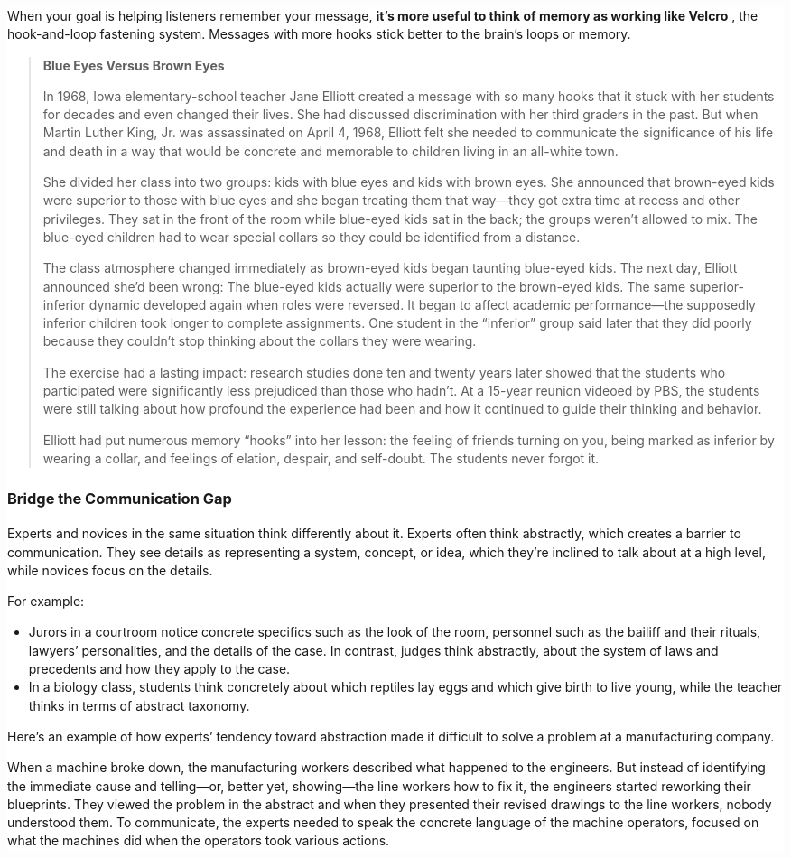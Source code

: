 When your goal is helping listeners remember your message, **it’s more useful to think of memory as working like Velcro** , the hook-and-loop fastening system. Messages with more hooks stick better to the brain’s loops or memory.

> **Blue Eyes Versus Brown Eyes**
> 
> In 1968, Iowa elementary-school teacher Jane Elliott created a message with so many hooks that it stuck with her students for decades and even changed their lives. She had discussed discrimination with her third graders in the past. But when Martin Luther King, Jr. was assassinated on April 4, 1968, Elliott felt she needed to communicate the significance of his life and death in a way that would be concrete and memorable to children living in an all-white town.
> 
> She divided her class into two groups: kids with blue eyes and kids with brown eyes. She announced that brown-eyed kids were superior to those with blue eyes and she began treating them that way—they got extra time at recess and other privileges. They sat in the front of the room while blue-eyed kids sat in the back; the groups weren’t allowed to mix. The blue-eyed children had to wear special collars so they could be identified from a distance.
> 
> The class atmosphere changed immediately as brown-eyed kids began taunting blue-eyed kids. The next day, Elliott announced she’d been wrong: The blue-eyed kids actually were superior to the brown-eyed kids. The same superior-inferior dynamic developed again when roles were reversed. It began to affect academic performance—the supposedly inferior children took longer to complete assignments. One student in the “inferior” group said later that they did poorly because they couldn’t stop thinking about the collars they were wearing.
> 
> The exercise had a lasting impact: research studies done ten and twenty years later showed that the students who participated were significantly less prejudiced than those who hadn’t. At a 15-year reunion videoed by PBS, the students were still talking about how profound the experience had been and how it continued to guide their thinking and behavior.
> 
> Elliott had put numerous memory “hooks” into her lesson: the feeling of friends turning on you, being marked as inferior by wearing a collar, and feelings of elation, despair, and self-doubt. The students never forgot it.

### Bridge the Communication Gap

Experts and novices in the same situation think differently about it. Experts often think abstractly, which creates a barrier to communication. They see details as representing a system, concept, or idea, which they’re inclined to talk about at a high level, while novices focus on the details.

For example:

  * Jurors in a courtroom notice concrete specifics such as the look of the room, personnel such as the bailiff and their rituals, lawyers’ personalities, and the details of the case. In contrast, judges think abstractly, about the system of laws and precedents and how they apply to the case.
  * In a biology class, students think concretely about which reptiles lay eggs and which give birth to live young, while the teacher thinks in terms of abstract taxonomy.



Here’s an example of how experts’ tendency toward abstraction made it difficult to solve a problem at a manufacturing company.

When a machine broke down, the manufacturing workers described what happened to the engineers. But instead of identifying the immediate cause and telling—or, better yet, showing—the line workers how to fix it, the engineers started reworking their blueprints. They viewed the problem in the abstract and when they presented their revised drawings to the line workers, nobody understood them. To communicate, the experts needed to speak the concrete language of the machine operators, focused on what the machines did when the operators took various actions.
